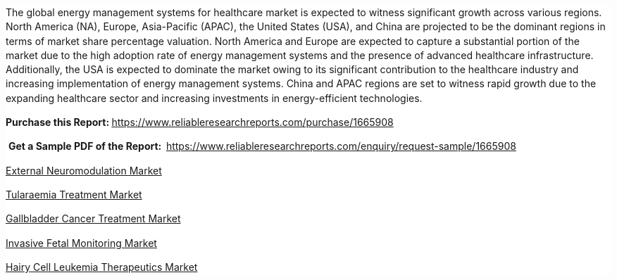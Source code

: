 <p><p>The global energy management systems for healthcare market is expected to witness significant growth across various regions. North America (NA), Europe, Asia-Pacific (APAC), the United States (USA), and China are projected to be the dominant regions in terms of market share percentage valuation. North America and Europe are expected to capture a substantial portion of the market due to the high adoption rate of energy management systems and the presence of advanced healthcare infrastructure. Additionally, the USA is expected to dominate the market owing to its significant contribution to the healthcare industry and increasing implementation of energy management systems. China and APAC regions are set to witness rapid growth due to the expanding healthcare sector and increasing investments in energy-efficient technologies.</p></p>
<p><strong>Purchase this Report: </strong><a href="https://www.reliableresearchreports.com/purchase/1665908">https://www.reliableresearchreports.com/purchase/1665908</a></p>
<p>&nbsp;<strong>Get a Sample PDF of the Report:&nbsp;&nbsp;</strong><a href="https://www.reliableresearchreports.com/enquiry/request-sample/1665908">https://www.reliableresearchreports.com/enquiry/request-sample/1665908</a></p>
<p><strong></strong></p>
<p><p><a href="https://github.com/maliyahmorrow6654/Market-Research-Report-List-2/blob/main/external-neuromodulation-market.md">External Neuromodulation Market</a></p><p><a href="https://github.com/mahnoor2003/Market-Research-Report-List-2/blob/main/tularaemia-treatment-market.md">Tularaemia Treatment Market</a></p><p><a href="https://github.com/marloy8/Market-Research-Report-List-2/blob/main/gallbladder-cancer-treatment-market.md">Gallbladder Cancer Treatment Market</a></p><p><a href="https://github.com/deliacustodio40/Market-Research-Report-List-2/blob/main/invasive-fetal-monitoring-market.md">Invasive Fetal Monitoring Market</a></p><p><a href="https://github.com/abdelrhmankishk22/Market-Research-Report-List-2/blob/main/hairy-cell-leukemia-therapeutics-market.md">Hairy Cell Leukemia Therapeutics Market</a></p></p>